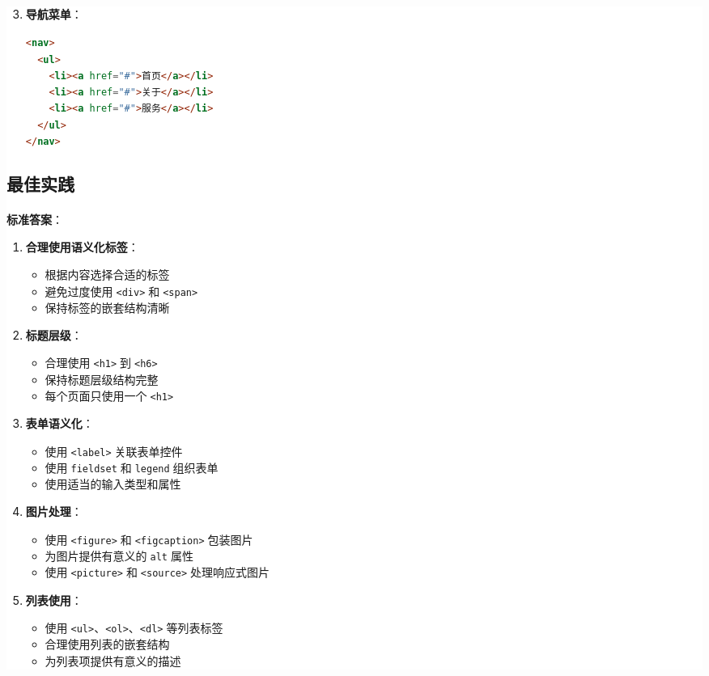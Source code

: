 3. **导航菜单**：
   ```html
   <nav>
     <ul>
       <li><a href="#">首页</a></li>
       <li><a href="#">关于</a></li>
       <li><a href="#">服务</a></li>
     </ul>
   </nav>
   ```

## 最佳实践

**标准答案**：

1. **合理使用语义化标签**：

   - 根据内容选择合适的标签
   - 避免过度使用 `<div>` 和 `<span>`
   - 保持标签的嵌套结构清晰

2. **标题层级**：

   - 合理使用 `<h1>` 到 `<h6>`
   - 保持标题层级结构完整
   - 每个页面只使用一个 `<h1>`

3. **表单语义化**：

   - 使用 `<label>` 关联表单控件
   - 使用 `fieldset` 和 `legend` 组织表单
   - 使用适当的输入类型和属性

4. **图片处理**：

   - 使用 `<figure>` 和 `<figcaption>` 包装图片
   - 为图片提供有意义的 `alt` 属性
   - 使用 `<picture>` 和 `<source>` 处理响应式图片

5. **列表使用**：
   - 使用 `<ul>`、`<ol>`、`<dl>` 等列表标签
   - 合理使用列表的嵌套结构
   - 为列表项提供有意义的描述
